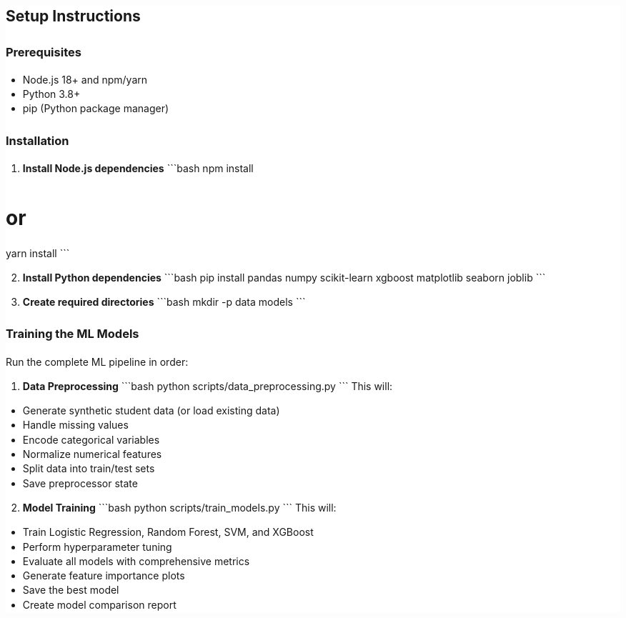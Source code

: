 
## Setup Instructions

### Prerequisites
- Node.js 18+ and npm/yarn
- Python 3.8+
- pip (Python package manager)

### Installation

1. **Install Node.js dependencies**
\`\`\`bash
npm install
# or
yarn install
\`\`\`

2. **Install Python dependencies**
\`\`\`bash
pip install pandas numpy scikit-learn xgboost matplotlib seaborn joblib
\`\`\`

3. **Create required directories**
\`\`\`bash
mkdir -p data models
\`\`\`

### Training the ML Models

Run the complete ML pipeline in order:

1. **Data Preprocessing**
\`\`\`bash
python scripts/data_preprocessing.py
\`\`\`
This will:
- Generate synthetic student data (or load existing data)
- Handle missing values
- Encode categorical variables
- Normalize numerical features
- Split data into train/test sets
- Save preprocessor state

2. **Model Training**
\`\`\`bash
python scripts/train_models.py
\`\`\`
This will:
- Train Logistic Regression, Random Forest, SVM, and XGBoost
- Perform hyperparameter tuning
- Evaluate all models with comprehensive metrics
- Generate feature importance plots
- Save the best model
- Create model comparison report
